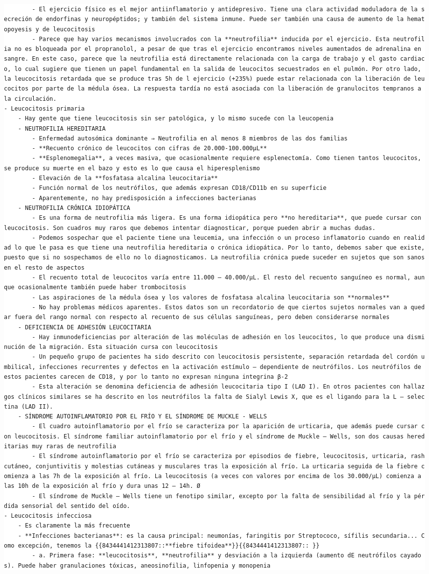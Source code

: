            - El ejercicio físico es el mejor antiinflamatorio y antidepresivo. Tiene una clara actividad moduladora de la secreción de endorfinas y neuropéptidos; y también del sistema inmune. Puede ser también una causa de aumento de la hematopoyesis y de leucocitosis
            - Parece que hay varios mecanismos involucrados con la **neutrofilia** inducida por el ejercicio. Esta neutrofilia no es bloqueada por el propranolol, a pesar de que tras el ejercicio encontramos niveles aumentados de adrenalina en sangre. En este caso, parece que la neutrofilia está directamente relacionada con la carga de trabajo y el gasto cardiaco, lo cual sugiere que tienen un papel fundamental en la salida de leucocitos secuestrados en el pulmón. Por otro lado, la leucocitosis retardada que se produce tras 5h de l ejercicio (+235%) puede estar relacionada con la liberación de leucocitos por parte de la médula ósea. La respuesta tardía no está asociada con la liberación de granulocitos tempranos a la circulación.
    - Leucocitosis primaria
        - Hay gente que tiene leucocitosis sin ser patológica, y lo mismo sucede con la leucopenia
        - NEUTROFILIA HEREDITARIA
            - Enfermedad autosómica dominante ⇒ Neutrofilia en al menos 8 miembros de las dos familias
            - **Recuento crónico de leucocitos con cifras de 20.000-100.000μL**
            - **Esplenomegalia**, a veces masiva, que ocasionalmente requiere esplenectomía. Como tienen tantos leucocitos, se produce su muerte en el bazo y esto es lo que causa el hiperesplenismo
            - Elevación de la **fosfatasa alcalina leucocitaria**
            - Función normal de los neutrófilos, que además expresan CD18/CD11b en su superficie
            - Aparentemente, no hay predisposición a infecciones bacterianas
        - NEUTROFILIA CRÓNICA IDIOPÁTICA
            - Es una forma de neutrofilia más ligera. Es una forma idiopática pero **no hereditaria**, que puede cursar con leucocitosis. Son cuadros muy raros que debemos intentar diagnosticar, porque pueden abrir a muchas dudas.
            - Podemos sospechar que el paciente tiene una leucemia, una infección o un proceso inflamatorio cuando en realidad lo que le pasa es que tiene una neutrofilia hereditaria o crónica idiopática. Por lo tanto, debemos saber que existe, puesto que si no sospechamos de ello no lo diagnosticamos. La neutrofilia crónica puede suceder en sujetos que son sanos en el resto de aspectos
            - El recuento total de leucocitos varía entre 11.000 – 40.000/μL. El resto del recuento sanguíneo es normal, aunque ocasionalmente también puede haber trombocitosis
            - Las aspiraciones de la médula ósea y los valores de fosfatasa alcalina leucocitaria son **normales**
            - No hay problemas médicos aparentes. Estos datos son un recordatorio de que ciertos sujetos normales van a quedar fuera del rango normal con respecto al recuento de sus células sanguíneas, pero deben considerarse normales
        - DEFICIENCIA DE ADHESIÓN LEUCOCITARIA
            - Hay inmunodeficiencias por alteración de las moléculas de adhesión en los leucocitos, lo que produce una disminución de la migración. Esta situación cursa con leucocitosis
            - Un pequeño grupo de pacientes ha sido descrito con leucocitosis persistente, separación retardada del cordón umbilical, infecciones recurrentes y defectos en la activación estímulo – dependiente de neutrófilos. Los neutrófilos de estos pacientes carecen de CD18, y por lo tanto no expresan ninguna integrina β-2
            - Esta alteración se denomina deficiencia de adhesión leucocitaria tipo I (LAD I). En otros pacientes con hallazgos clínicos similares se ha descrito en los neutrófilos la falta de Sialyl Lewis X, que es el ligando para la L – selectina (LAD II).
        - SÍNDROME AUTOINFLAMATORIO POR EL FRÍO Y EL SÍNDROME DE MUCKLE - WELLS
            - El cuadro autoinflamatorio por el frío se caracteriza por la aparición de urticaria, que además puede cursar con leucocitosis. El síndrome familiar autoinflamatorio por el frío y el síndrome de Muckle – Wells, son dos causas hereditarias muy raras de neutrofilia
            - El síndrome autoinflamatorio por el frío se caracteriza por episodios de fiebre, leucocitosis, urticaria, rash cutáneo, conjuntivitis y molestias cutáneas y musculares tras la exposición al frío. La urticaria seguida de la fiebre comienza a las 7h de la exposición al frío. La leucocitosis (a veces con valores por encima de los 30.000/μL) comienza a las 10h de la exposición al frío y dura unas 12 – 14h. Ø
            - El síndrome de Muckle – Wells tiene un fenotipo similar, excepto por la falta de sensibilidad al frío y la pérdida sensorial del sentido del oído.
    - Leucocitosis infecciosa
        - Es claramente la más frecuente
        - **Infecciones bacterianas**: es la causa principal: neumonías, faringitis por Streptococo, sífilis secundaria... Como excepción, tenemos la {{8434441412313807::**fiebre tifoidea**}}{{8434441412313807:: }}
            - a. Primera fase: **leucocitosis**, **neutrofilia** y desviación a la izquierda (aumento dE neutrófilos cayados). Puede haber granulaciones tóxicas, aneosinofilia, linfopenia y monopenia